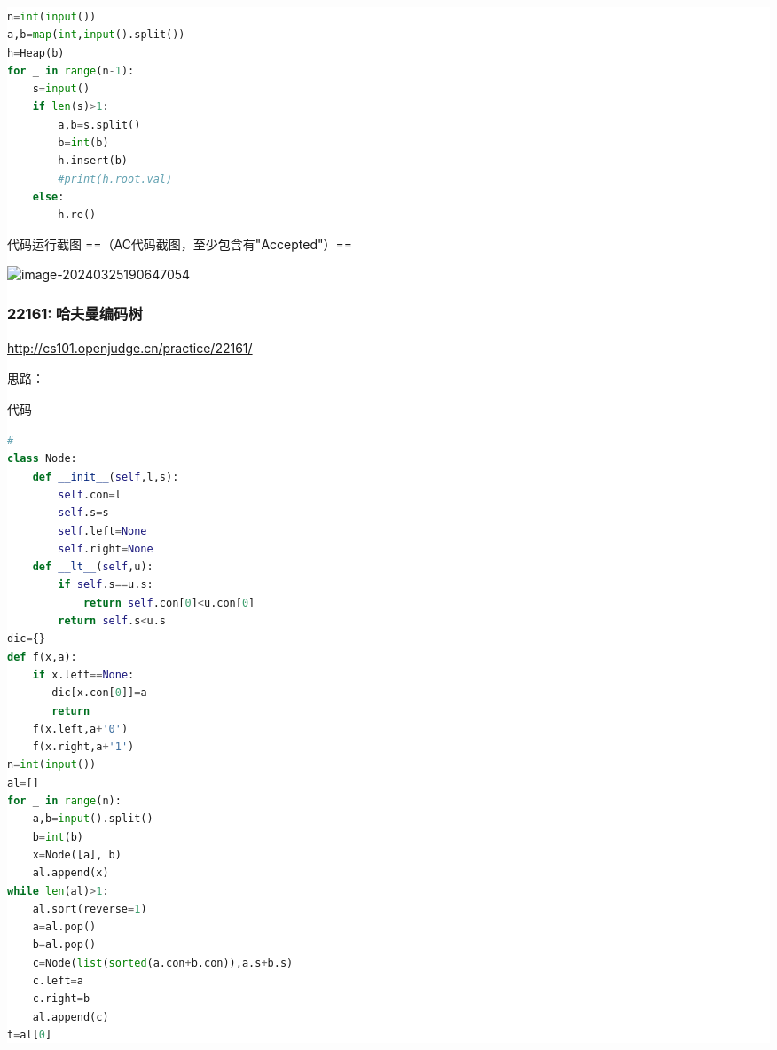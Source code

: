 ```python
n=int(input())
a,b=map(int,input().split())
h=Heap(b)
for _ in range(n-1):
    s=input()
    if len(s)>1:
        a,b=s.split()
        b=int(b)
        h.insert(b)
        #print(h.root.val)
    else:
        h.re()
```



代码运行截图 ==（AC代码截图，至少包含有"Accepted"）==

![image-20240325190647054](C:\Users\huawei\AppData\Roaming\Typora\typora-user-images\image-20240325190647054.png)



### 22161: 哈夫曼编码树

http://cs101.openjudge.cn/practice/22161/



思路：



代码

```python
# 
class Node:
    def __init__(self,l,s):
        self.con=l
        self.s=s
        self.left=None
        self.right=None
    def __lt__(self,u):
        if self.s==u.s:
            return self.con[0]<u.con[0]
        return self.s<u.s
dic={}
def f(x,a):
    if x.left==None:
       dic[x.con[0]]=a
       return
    f(x.left,a+'0')
    f(x.right,a+'1')
n=int(input())
al=[]
for _ in range(n):
    a,b=input().split()
    b=int(b)
    x=Node([a], b)
    al.append(x)
while len(al)>1:
    al.sort(reverse=1)
    a=al.pop()
    b=al.pop()
    c=Node(list(sorted(a.con+b.con)),a.s+b.s)
    c.left=a
    c.right=b
    al.append(c)
t=al[0]
```
